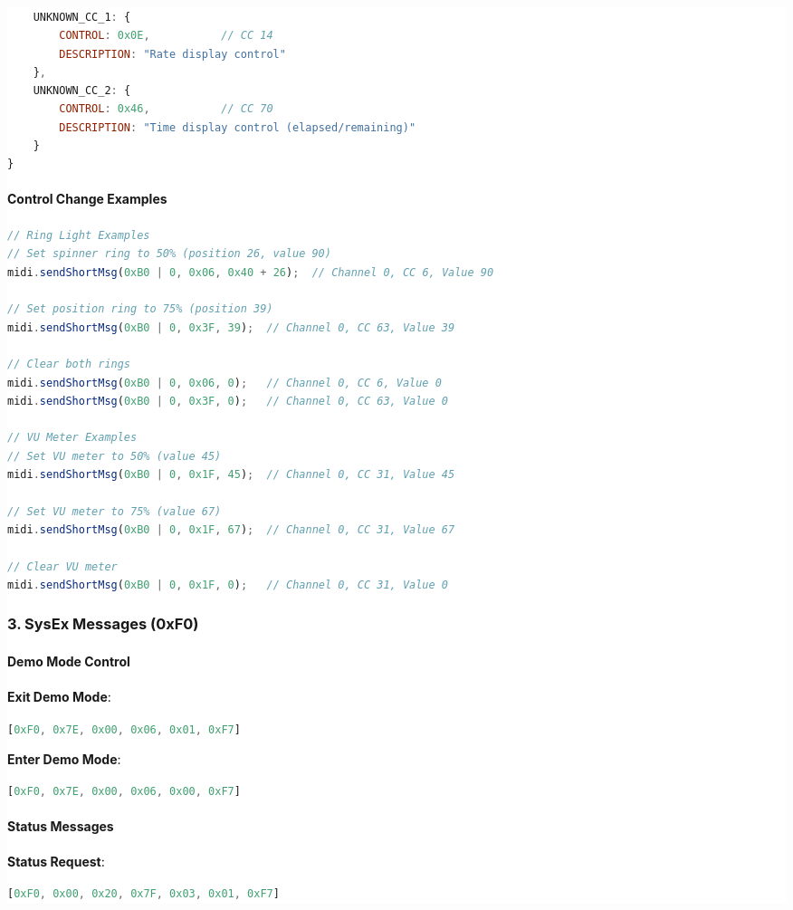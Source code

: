 ```javascript
    UNKNOWN_CC_1: {
        CONTROL: 0x0E,           // CC 14
        DESCRIPTION: "Rate display control"
    },
    UNKNOWN_CC_2: {
        CONTROL: 0x46,           // CC 70
        DESCRIPTION: "Time display control (elapsed/remaining)"
    }
}
```

#### Control Change Examples
```javascript
// Ring Light Examples
// Set spinner ring to 50% (position 26, value 90)
midi.sendShortMsg(0xB0 | 0, 0x06, 0x40 + 26);  // Channel 0, CC 6, Value 90

// Set position ring to 75% (position 39)
midi.sendShortMsg(0xB0 | 0, 0x3F, 39);  // Channel 0, CC 63, Value 39

// Clear both rings
midi.sendShortMsg(0xB0 | 0, 0x06, 0);   // Channel 0, CC 6, Value 0
midi.sendShortMsg(0xB0 | 0, 0x3F, 0);   // Channel 0, CC 63, Value 0

// VU Meter Examples
// Set VU meter to 50% (value 45)
midi.sendShortMsg(0xB0 | 0, 0x1F, 45);  // Channel 0, CC 31, Value 45

// Set VU meter to 75% (value 67)
midi.sendShortMsg(0xB0 | 0, 0x1F, 67);  // Channel 0, CC 31, Value 67

// Clear VU meter
midi.sendShortMsg(0xB0 | 0, 0x1F, 0);   // Channel 0, CC 31, Value 0
```

### 3. SysEx Messages (0xF0)

#### Demo Mode Control
**Exit Demo Mode**:
```javascript
[0xF0, 0x7E, 0x00, 0x06, 0x01, 0xF7]
```

**Enter Demo Mode**:
```javascript
[0xF0, 0x7E, 0x00, 0x06, 0x00, 0xF7]
```

#### Status Messages
**Status Request**:
```javascript
[0xF0, 0x00, 0x20, 0x7F, 0x03, 0x01, 0xF7]
```
